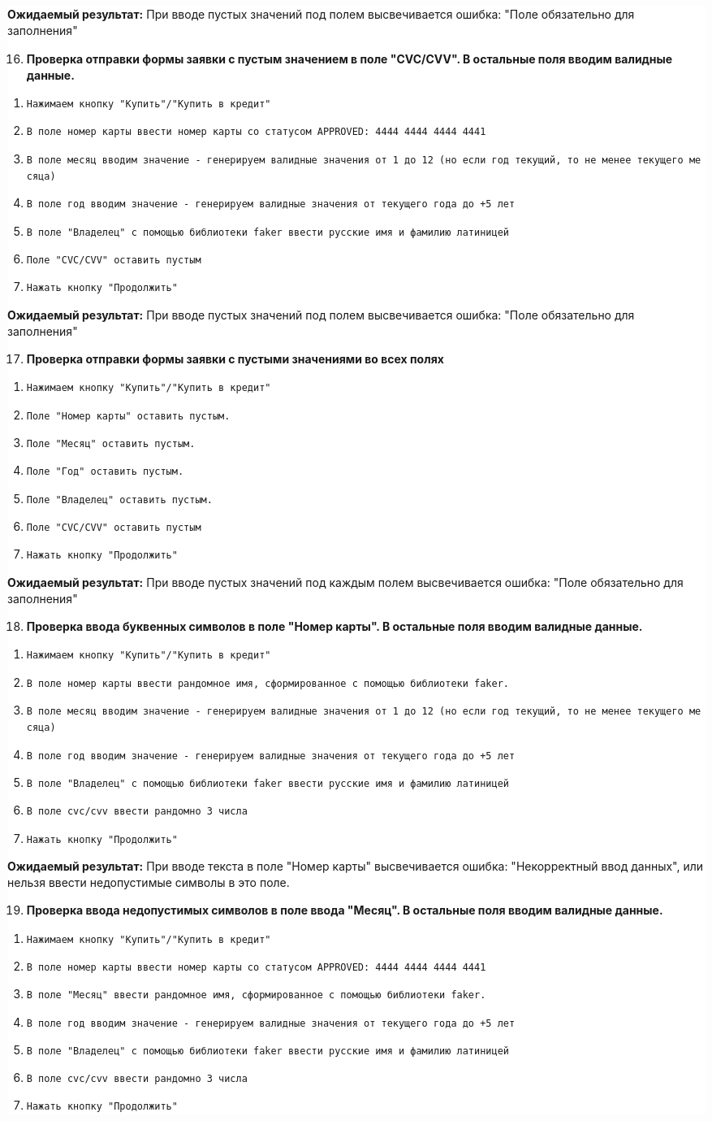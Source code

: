 **Ожидаемый результат:**
При вводе пустых значений под полем высвечивается ошибка: "Поле обязательно для заполнения"

16. **Проверка отправки формы заявки с пустым значением в поле "CVC/CVV". В остальные поля вводим валидные данные.**

1)     Нажимаем кнопку "Купить"/"Купить в кредит"
2)     В поле номер карты ввести номер карты со статусом APPROVED: 4444 4444 4444 4441
3)     В поле месяц вводим значение - генерируем валидные значения от 1 до 12 (но если год текущий, то не менее текущего месяца)
4)     В поле год вводим значение - генерируем валидные значения от текущего года до +5 лет
5)     В поле "Владелец" с помощью библиотеки faker ввести русские имя и фамилию латиницей
6)     Поле "CVC/CVV" оставить пустым
7)     Нажать кнопку "Продолжить"  

**Ожидаемый результат:**
При вводе пустых значений под полем высвечивается ошибка: "Поле обязательно для заполнения"

17. **Проверка отправки формы заявки с пустыми значениями во всех полях**

1)     Нажимаем кнопку "Купить"/"Купить в кредит"
2)     Поле "Номер карты" оставить пустым.
3)     Поле "Месяц" оставить пустым.
4)     Поле "Год" оставить пустым.
5)     Поле "Владелец" оставить пустым.
6)     Поле "CVC/CVV" оставить пустым
7)     Нажать кнопку "Продолжить"  

**Ожидаемый результат:**
При вводе пустых значений под каждым полем высвечивается ошибка: "Поле обязательно для заполнения"

18. **Проверка ввода буквенных символов в поле "Номер карты". В остальные поля вводим валидные данные.**

1)     Нажимаем кнопку "Купить"/"Купить в кредит"
2)     В поле номер карты ввести рандомное имя, сформированное с помощью библиотеки faker.
3)     В поле месяц вводим значение - генерируем валидные значения от 1 до 12 (но если год текущий, то не менее текущего месяца)
4)     В поле год вводим значение - генерируем валидные значения от текущего года до +5 лет
5)     В поле "Владелец" с помощью библиотеки faker ввести русские имя и фамилию латиницей
6)     В поле cvc/cvv ввести рандомно 3 числа
7)     Нажать кнопку "Продолжить"  

**Ожидаемый результат:**
При вводе текста в поле "Номер карты" высвечивается ошибка: "Некорректный ввод данных", или нельзя ввести недопустимые символы в это поле.

19. **Проверка ввода недопустимых символов в поле ввода "Месяц". В остальные поля вводим валидные данные.**

1)     Нажимаем кнопку "Купить"/"Купить в кредит"
2)     В поле номер карты ввести номер карты со статусом APPROVED: 4444 4444 4444 4441
3)     В поле "Месяц" ввести рандомное имя, сформированное с помощью библиотеки faker.
4)     В поле год вводим значение - генерируем валидные значения от текущего года до +5 лет
5)     В поле "Владелец" с помощью библиотеки faker ввести русские имя и фамилию латиницей
6)     В поле cvc/cvv ввести рандомно 3 числа
7)     Нажать кнопку "Продолжить"  
